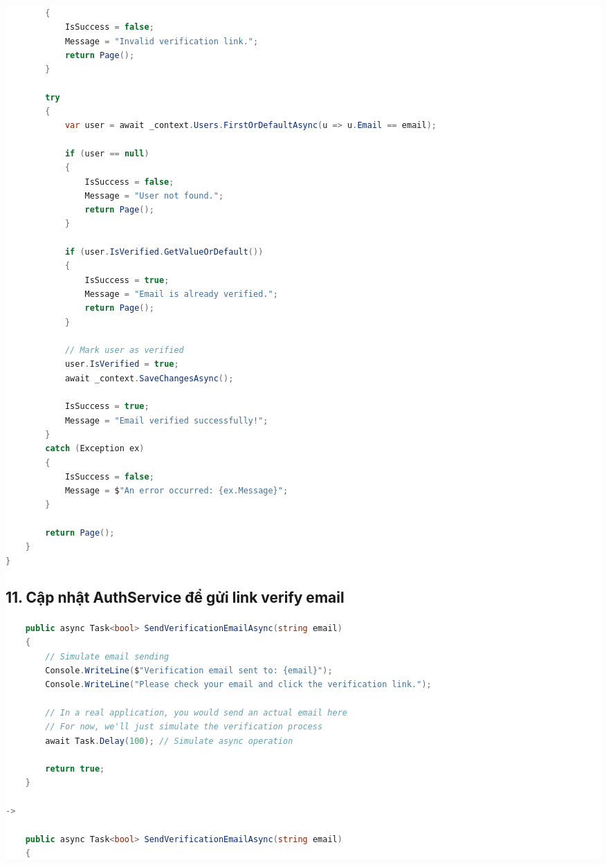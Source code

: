 ```csharp
        {
            IsSuccess = false;
            Message = "Invalid verification link.";
            return Page();
        }

        try
        {
            var user = await _context.Users.FirstOrDefaultAsync(u => u.Email == email);
            
            if (user == null)
            {
                IsSuccess = false;
                Message = "User not found.";
                return Page();
            }

            if (user.IsVerified.GetValueOrDefault())
            {
                IsSuccess = true;
                Message = "Email is already verified.";
                return Page();
            }

            // Mark user as verified
            user.IsVerified = true;
            await _context.SaveChangesAsync();

            IsSuccess = true;
            Message = "Email verified successfully!";
        }
        catch (Exception ex)
        {
            IsSuccess = false;
            Message = $"An error occurred: {ex.Message}";
        }

        return Page();
    }
}
```

## 11. Cập nhật AuthService để gửi link verify email


```csharp
    public async Task<bool> SendVerificationEmailAsync(string email)
    {
        // Simulate email sending
        Console.WriteLine($"Verification email sent to: {email}");
        Console.WriteLine("Please check your email and click the verification link.");
        
        // In a real application, you would send an actual email here
        // For now, we'll just simulate the verification process
        await Task.Delay(100); // Simulate async operation
        
        return true;
    }

->

    public async Task<bool> SendVerificationEmailAsync(string email)
    {
```